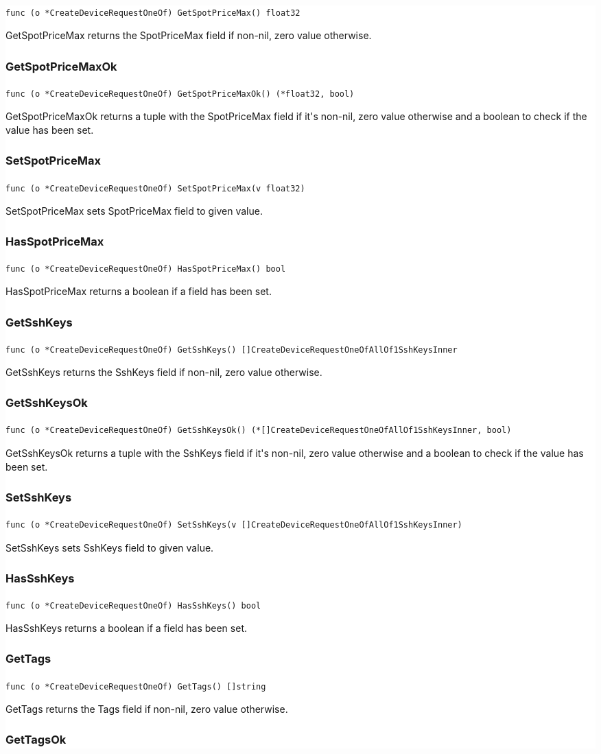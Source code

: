 `func (o *CreateDeviceRequestOneOf) GetSpotPriceMax() float32`

GetSpotPriceMax returns the SpotPriceMax field if non-nil, zero value otherwise.

### GetSpotPriceMaxOk

`func (o *CreateDeviceRequestOneOf) GetSpotPriceMaxOk() (*float32, bool)`

GetSpotPriceMaxOk returns a tuple with the SpotPriceMax field if it's non-nil, zero value otherwise
and a boolean to check if the value has been set.

### SetSpotPriceMax

`func (o *CreateDeviceRequestOneOf) SetSpotPriceMax(v float32)`

SetSpotPriceMax sets SpotPriceMax field to given value.

### HasSpotPriceMax

`func (o *CreateDeviceRequestOneOf) HasSpotPriceMax() bool`

HasSpotPriceMax returns a boolean if a field has been set.

### GetSshKeys

`func (o *CreateDeviceRequestOneOf) GetSshKeys() []CreateDeviceRequestOneOfAllOf1SshKeysInner`

GetSshKeys returns the SshKeys field if non-nil, zero value otherwise.

### GetSshKeysOk

`func (o *CreateDeviceRequestOneOf) GetSshKeysOk() (*[]CreateDeviceRequestOneOfAllOf1SshKeysInner, bool)`

GetSshKeysOk returns a tuple with the SshKeys field if it's non-nil, zero value otherwise
and a boolean to check if the value has been set.

### SetSshKeys

`func (o *CreateDeviceRequestOneOf) SetSshKeys(v []CreateDeviceRequestOneOfAllOf1SshKeysInner)`

SetSshKeys sets SshKeys field to given value.

### HasSshKeys

`func (o *CreateDeviceRequestOneOf) HasSshKeys() bool`

HasSshKeys returns a boolean if a field has been set.

### GetTags

`func (o *CreateDeviceRequestOneOf) GetTags() []string`

GetTags returns the Tags field if non-nil, zero value otherwise.

### GetTagsOk

